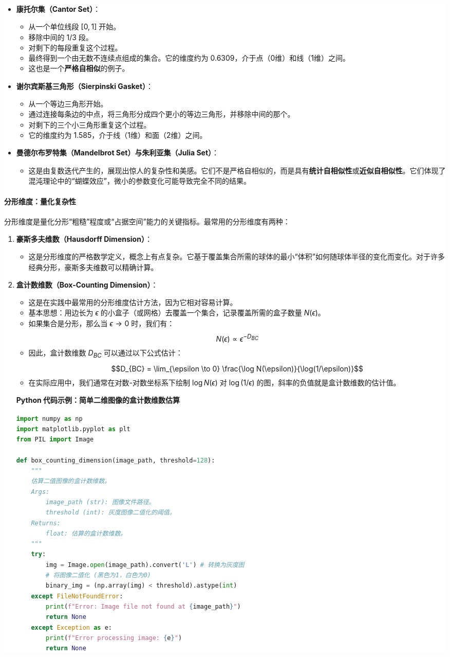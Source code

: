 *   **康托尔集（Cantor Set）**：
    *   从一个单位线段 $[0, 1]$ 开始。
    *   移除中间的 $1/3$ 段。
    *   对剩下的每段重复这个过程。
    *   最终得到一个由无数不连续点组成的集合。它的维度约为 $0.6309$，介于点（0维）和线（1维）之间。
    *   这也是一个**严格自相似**的例子。

*   **谢尔宾斯基三角形（Sierpinski Gasket）**：
    *   从一个等边三角形开始。
    *   通过连接每条边的中点，将三角形分成四个更小的等边三角形，并移除中间的那个。
    *   对剩下的三个小三角形重复这个过程。
    *   它的维度约为 $1.585$，介于线（1维）和面（2维）之间。

*   **曼德尔布罗特集（Mandelbrot Set）与朱利亚集（Julia Set）**：
    *   这是由复数迭代产生的，展现出惊人的复杂性和美感。它们不是严格自相似的，而是具有**统计自相似性**或**近似自相似性**。它们体现了混沌理论中的“蝴蝶效应”，微小的参数变化可能导致完全不同的结果。

#### 分形维度：量化复杂性

分形维度是量化分形“粗糙”程度或“占据空间”能力的关键指标。最常用的分形维度有两种：

1.  **豪斯多夫维数（Hausdorff Dimension）**：
    *   这是分形维度的严格数学定义，概念上有点复杂。它基于覆盖集合所需的球体的最小“体积”如何随球体半径的变化而变化。对于许多经典分形，豪斯多夫维数可以精确计算。

2.  **盒计数维数（Box-Counting Dimension）**：
    *   这是在实践中最常用的分形维度估计方法，因为它相对容易计算。
    *   基本思想：用边长为 $\epsilon$ 的小盒子（或网格）去覆盖一个集合，记录覆盖所需的盒子数量 $N(\epsilon)$。
    *   如果集合是分形，那么当 $\epsilon \to 0$ 时，我们有：
        $$N(\epsilon) \propto \epsilon^{-D_{BC}}$$
    *   因此，盒计数维数 $D_{BC}$ 可以通过以下公式估计：
        $$D_{BC} = \lim_{\epsilon \to 0} \frac{\log N(\epsilon)}{\log(1/\epsilon)}$$
    *   在实际应用中，我们通常在对数-对数坐标系下绘制 $\log N(\epsilon)$ 对 $\log(1/\epsilon)$ 的图，斜率的负值就是盒计数维数的估计值。

    **Python 代码示例：简单二维图像的盒计数维数估算**
    ```python
    import numpy as np
    import matplotlib.pyplot as plt
    from PIL import Image

    def box_counting_dimension(image_path, threshold=128):
        """
        估算二值图像的盒计数维数。
        Args:
            image_path (str): 图像文件路径。
            threshold (int): 灰度图像二值化的阈值。
        Returns:
            float: 估算的盒计数维数。
        """
        try:
            img = Image.open(image_path).convert('L') # 转换为灰度图
            # 将图像二值化 (黑色为1，白色为0)
            binary_img = (np.array(img) < threshold).astype(int)
        except FileNotFoundError:
            print(f"Error: Image file not found at {image_path}")
            return None
        except Exception as e:
            print(f"Error processing image: {e}")
            return None
